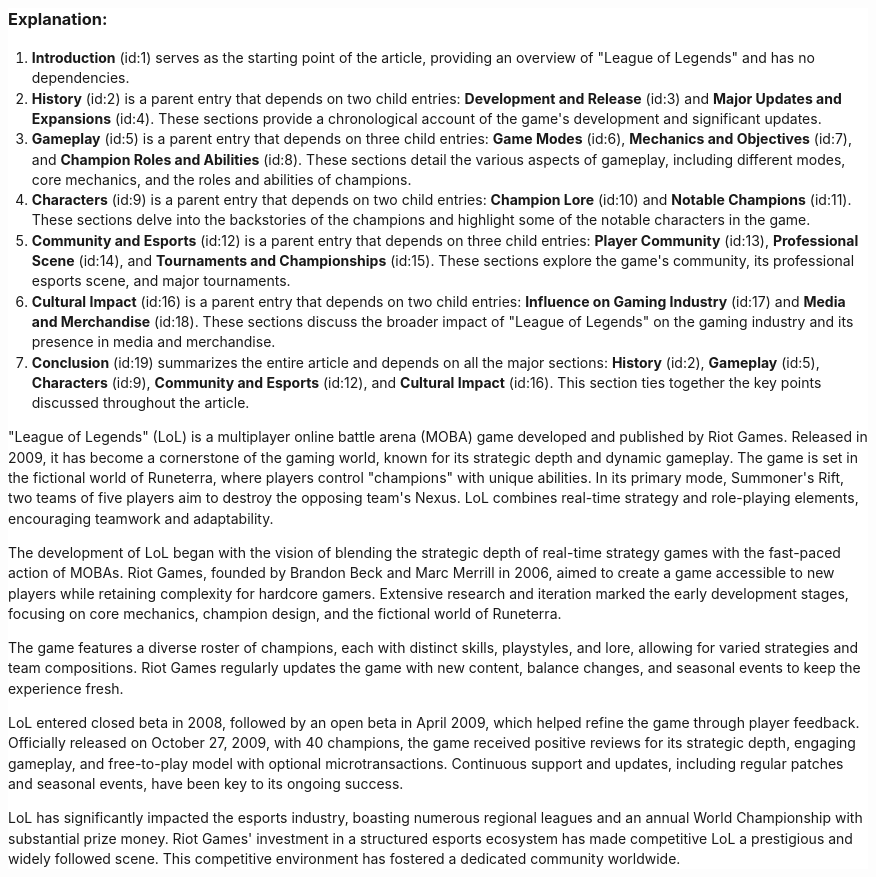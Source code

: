 ### Explanation:
1. **Introduction** (id:1) serves as the starting point of the article, providing an overview of "League of Legends" and has no dependencies.
2. **History** (id:2) is a parent entry that depends on two child entries: **Development and Release** (id:3) and **Major Updates and Expansions** (id:4). These sections provide a chronological account of the game's development and significant updates.
3. **Gameplay** (id:5) is a parent entry that depends on three child entries: **Game Modes** (id:6), **Mechanics and Objectives** (id:7), and **Champion Roles and Abilities** (id:8). These sections detail the various aspects of gameplay, including different modes, core mechanics, and the roles and abilities of champions.
4. **Characters** (id:9) is a parent entry that depends on two child entries: **Champion Lore** (id:10) and **Notable Champions** (id:11). These sections delve into the backstories of the champions and highlight some of the notable characters in the game.
5. **Community and Esports** (id:12) is a parent entry that depends on three child entries: **Player Community** (id:13), **Professional Scene** (id:14), and **Tournaments and Championships** (id:15). These sections explore the game's community, its professional esports scene, and major tournaments.
6. **Cultural Impact** (id:16) is a parent entry that depends on two child entries: **Influence on Gaming Industry** (id:17) and **Media and Merchandise** (id:18). These sections discuss the broader impact of "League of Legends" on the gaming industry and its presence in media and merchandise.
7. **Conclusion** (id:19) summarizes the entire article and depends on all the major sections: **History** (id:2), **Gameplay** (id:5), **Characters** (id:9), **Community and Esports** (id:12), and **Cultural Impact** (id:16). This section ties together the key points discussed throughout the article.
</content>
<digest>
"League of Legends" (LoL) is a multiplayer online battle arena (MOBA) game developed and published by Riot Games. Released in 2009, it has become a cornerstone of the gaming world, known for its strategic depth and dynamic gameplay. The game is set in the fictional world of Runeterra, where players control "champions" with unique abilities. In its primary mode, Summoner's Rift, two teams of five players aim to destroy the opposing team's Nexus. LoL combines real-time strategy and role-playing elements, encouraging teamwork and adaptability.

The development of LoL began with the vision of blending the strategic depth of real-time strategy games with the fast-paced action of MOBAs. Riot Games, founded by Brandon Beck and Marc Merrill in 2006, aimed to create a game accessible to new players while retaining complexity for hardcore gamers. Extensive research and iteration marked the early development stages, focusing on core mechanics, champion design, and the fictional world of Runeterra.

The game features a diverse roster of champions, each with distinct skills, playstyles, and lore, allowing for varied strategies and team compositions. Riot Games regularly updates the game with new content, balance changes, and seasonal events to keep the experience fresh.

LoL entered closed beta in 2008, followed by an open beta in April 2009, which helped refine the game through player feedback. Officially released on October 27, 2009, with 40 champions, the game received positive reviews for its strategic depth, engaging gameplay, and free-to-play model with optional microtransactions. Continuous support and updates, including regular patches and seasonal events, have been key to its ongoing success.

LoL has significantly impacted the esports industry, boasting numerous regional leagues and an annual World Championship with substantial prize money. Riot Games' investment in a structured esports ecosystem has made competitive LoL a prestigious and widely followed scene. This competitive environment has fostered a dedicated community worldwide.
